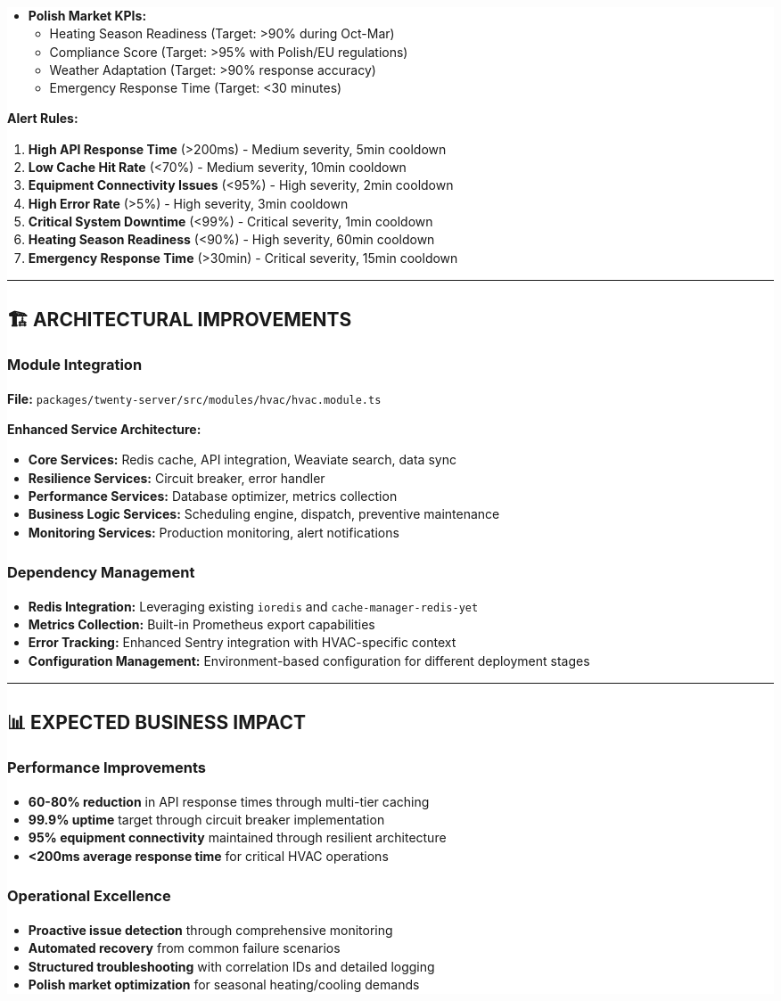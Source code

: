 - **Polish Market KPIs:**
  - Heating Season Readiness (Target: >90% during Oct-Mar)
  - Compliance Score (Target: >95% with Polish/EU regulations)
  - Weather Adaptation (Target: >90% response accuracy)
  - Emergency Response Time (Target: <30 minutes)

**Alert Rules:**
1. **High API Response Time** (>200ms) - Medium severity, 5min cooldown
2. **Low Cache Hit Rate** (<70%) - Medium severity, 10min cooldown
3. **Equipment Connectivity Issues** (<95%) - High severity, 2min cooldown
4. **High Error Rate** (>5%) - High severity, 3min cooldown
5. **Critical System Downtime** (<99%) - Critical severity, 1min cooldown
6. **Heating Season Readiness** (<90%) - High severity, 60min cooldown
7. **Emergency Response Time** (>30min) - Critical severity, 15min cooldown

---

## 🏗️ **ARCHITECTURAL IMPROVEMENTS**

### **Module Integration**
**File:** `packages/twenty-server/src/modules/hvac/hvac.module.ts`

**Enhanced Service Architecture:**
- **Core Services:** Redis cache, API integration, Weaviate search, data sync
- **Resilience Services:** Circuit breaker, error handler
- **Performance Services:** Database optimizer, metrics collection
- **Business Logic Services:** Scheduling engine, dispatch, preventive maintenance
- **Monitoring Services:** Production monitoring, alert notifications

### **Dependency Management**
- **Redis Integration:** Leveraging existing `ioredis` and `cache-manager-redis-yet`
- **Metrics Collection:** Built-in Prometheus export capabilities
- **Error Tracking:** Enhanced Sentry integration with HVAC-specific context
- **Configuration Management:** Environment-based configuration for different deployment stages

---

## 📊 **EXPECTED BUSINESS IMPACT**

### **Performance Improvements**
- **60-80% reduction** in API response times through multi-tier caching
- **99.9% uptime** target through circuit breaker implementation
- **95% equipment connectivity** maintained through resilient architecture
- **<200ms average response time** for critical HVAC operations

### **Operational Excellence**
- **Proactive issue detection** through comprehensive monitoring
- **Automated recovery** from common failure scenarios
- **Structured troubleshooting** with correlation IDs and detailed logging
- **Polish market optimization** for seasonal heating/cooling demands

